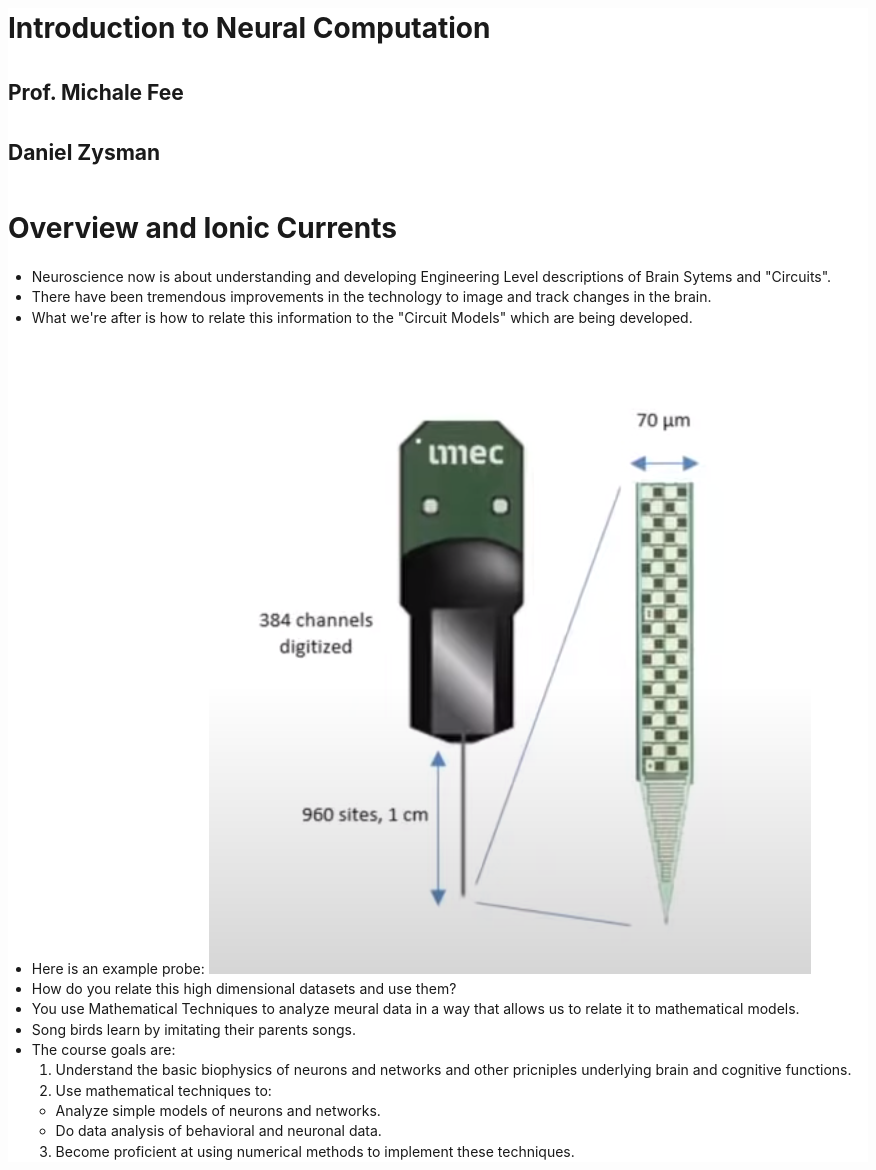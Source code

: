 # Introduction to Neural Computation
## Prof. Michale Fee
## Daniel Zysman

# Overview and Ionic Currents
- Neuroscience now is about understanding and developing Engineering Level descriptions of Brain Sytems and "Circuits".
- There have been tremendous improvements in the technology to image and track changes in the brain.
- What we're after is how to relate this information to the "Circuit Models" which are being developed.
- Here is an example probe:
![Neuropixels Probes Carandini](images/neuropixel-probe-image.png)
- How do you relate this high dimensional datasets and use them?
- You use Mathematical Techniques to analyze meural data in a way that allows us to relate it to mathematical models.
- Song birds learn by imitating their parents songs.
- The course goals are:
  1. Understand the basic biophysics of neurons and networks and other pricniples underlying brain and cognitive functions.
  2. Use mathematical techniques to:
    * Analyze simple models of neurons and networks.
    * Do data analysis of behavioral and neuronal data.
  3. Become proficient at using numerical methods to implement these techniques.